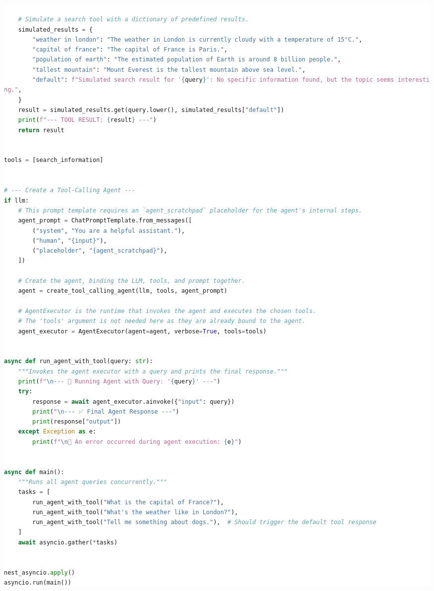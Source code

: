 ```python

    # Simulate a search tool with a dictionary of predefined results.
    simulated_results = {
        "weather in london": "The weather in London is currently cloudy with a temperature of 15°C.",
        "capital of france": "The capital of France is Paris.",
        "population of earth": "The estimated population of Earth is around 8 billion people.",
        "tallest mountain": "Mount Everest is the tallest mountain above sea level.",
        "default": f"Simulated search result for '{query}': No specific information found, but the topic seems interesting.",
    }
    result = simulated_results.get(query.lower(), simulated_results["default"])
    print(f"--- TOOL RESULT: {result} ---")
    return result


tools = [search_information]


# --- Create a Tool-Calling Agent ---
if llm:
    # This prompt template requires an `agent_scratchpad` placeholder for the agent's internal steps.
    agent_prompt = ChatPromptTemplate.from_messages([
        ("system", "You are a helpful assistant."),
        ("human", "{input}"),
        ("placeholder", "{agent_scratchpad}"),
    ])

    # Create the agent, binding the LLM, tools, and prompt together.
    agent = create_tool_calling_agent(llm, tools, agent_prompt)

    # AgentExecutor is the runtime that invokes the agent and executes the chosen tools.
    # The 'tools' argument is not needed here as they are already bound to the agent.
    agent_executor = AgentExecutor(agent=agent, verbose=True, tools=tools)


async def run_agent_with_tool(query: str):
    """Invokes the agent executor with a query and prints the final response."""
    print(f"\n--- 🏃 Running Agent with Query: '{query}' ---")
    try:
        response = await agent_executor.ainvoke({"input": query})
        print("\n--- ✅ Final Agent Response ---")
        print(response["output"])
    except Exception as e:
        print(f"\n🛑 An error occurred during agent execution: {e}")


async def main():
    """Runs all agent queries concurrently."""
    tasks = [
        run_agent_with_tool("What is the capital of France?"),
        run_agent_with_tool("What's the weather like in London?"),
        run_agent_with_tool("Tell me something about dogs."),  # Should trigger the default tool response
    ]
    await asyncio.gather(*tasks)


nest_asyncio.apply()
asyncio.run(main())

```